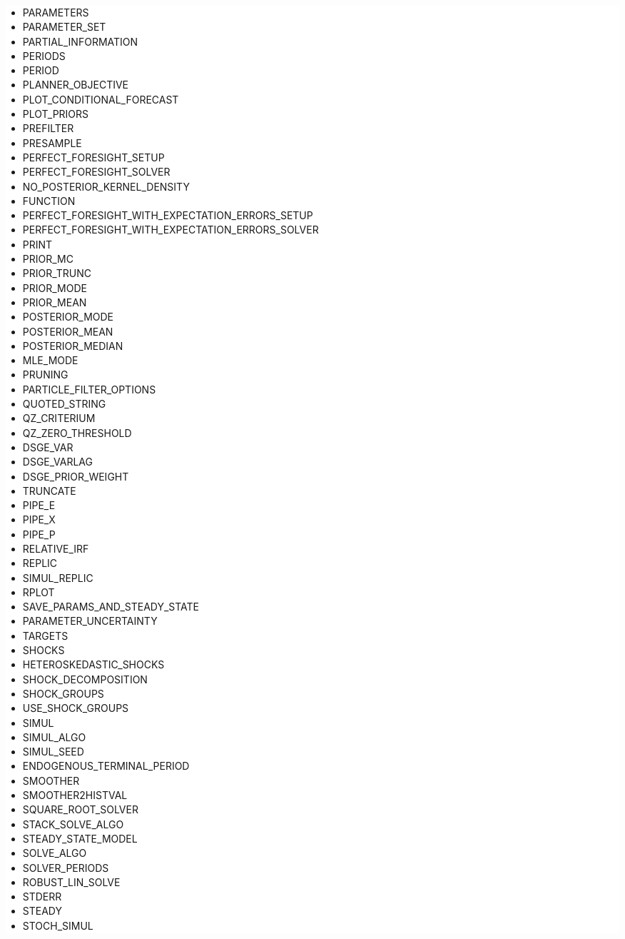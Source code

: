  * PARAMETERS
 * PARAMETER_SET
 * PARTIAL_INFORMATION
 * PERIODS
 * PERIOD
 * PLANNER_OBJECTIVE
 * PLOT_CONDITIONAL_FORECAST
 * PLOT_PRIORS
 * PREFILTER
 * PRESAMPLE
 * PERFECT_FORESIGHT_SETUP
 * PERFECT_FORESIGHT_SOLVER
 * NO_POSTERIOR_KERNEL_DENSITY
 * FUNCTION
 * PERFECT_FORESIGHT_WITH_EXPECTATION_ERRORS_SETUP
 * PERFECT_FORESIGHT_WITH_EXPECTATION_ERRORS_SOLVER
 * PRINT
 * PRIOR_MC
 * PRIOR_TRUNC
 * PRIOR_MODE
 * PRIOR_MEAN
 * POSTERIOR_MODE
 * POSTERIOR_MEAN
 * POSTERIOR_MEDIAN
 * MLE_MODE
 * PRUNING
 * PARTICLE_FILTER_OPTIONS
 * QUOTED_STRING
 * QZ_CRITERIUM
 * QZ_ZERO_THRESHOLD
 * DSGE_VAR
 * DSGE_VARLAG
 * DSGE_PRIOR_WEIGHT
 * TRUNCATE
 * PIPE_E
 * PIPE_X
 * PIPE_P
 * RELATIVE_IRF
 * REPLIC
 * SIMUL_REPLIC
 * RPLOT
 * SAVE_PARAMS_AND_STEADY_STATE
 * PARAMETER_UNCERTAINTY
 * TARGETS
 * SHOCKS
 * HETEROSKEDASTIC_SHOCKS
 * SHOCK_DECOMPOSITION
 * SHOCK_GROUPS
 * USE_SHOCK_GROUPS
 * SIMUL
 * SIMUL_ALGO
 * SIMUL_SEED
 * ENDOGENOUS_TERMINAL_PERIOD
 * SMOOTHER
 * SMOOTHER2HISTVAL
 * SQUARE_ROOT_SOLVER
 * STACK_SOLVE_ALGO
 * STEADY_STATE_MODEL
 * SOLVE_ALGO
 * SOLVER_PERIODS
 * ROBUST_LIN_SOLVE
 * STDERR
 * STEADY
 * STOCH_SIMUL